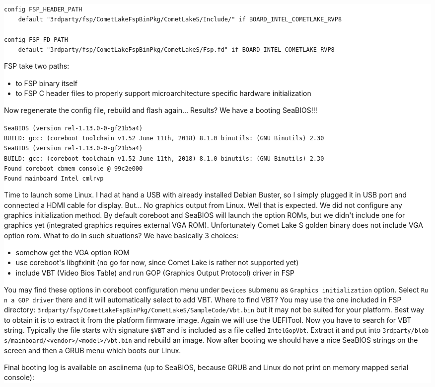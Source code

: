 ```
config FSP_HEADER_PATH
	default "3rdparty/fsp/CometLakeFspBinPkg/CometLakeS/Include/" if BOARD_INTEL_COMETLAKE_RVP8

config FSP_FD_PATH
	default "3rdparty/fsp/CometLakeFspBinPkg/CometLakeS/Fsp.fd" if BOARD_INTEL_COMETLAKE_RVP8
```

FSP take two paths:

- to FSP binary itself
- to FSP C header files to properly support microarchitecture specific hardware
  initialization

Now regenerate the config file, rebuild and flash again... Results? We have a
booting SeaBIOS!!!

```
SeaBIOS (version rel-1.13.0-0-gf21b5a4)
BUILD: gcc: (coreboot toolchain v1.52 June 11th, 2018) 8.1.0 binutils: (GNU Binutils) 2.30
SeaBIOS (version rel-1.13.0-0-gf21b5a4)
BUILD: gcc: (coreboot toolchain v1.52 June 11th, 2018) 8.1.0 binutils: (GNU Binutils) 2.30
Found coreboot cbmem console @ 99c2e000
Found mainboard Intel cmlrvp
```

Time to launch some Linux. I had at hand a USB with already installed Debian
Buster, so I simply plugged it in USB port and connected a HDMI cable for
display. But... No graphics output from Linux. Well that is expected. We did
not configure any graphics initialization method. By default coreboot and
SeaBIOS will launch the option ROMs, but we didn't include one for graphics yet
(integrated graphics requires external VGA ROM). Unfortunately Comet Lake S
golden binary does not include VGA option rom. What to do in such situations?
We have basically 3 choices:

- somehow get the VGA option ROM
- use coreboot's libgfxinit (no go for now, since Comet Lake is rather not
  supported yet)
- include VBT (Video Bios Table) and run GOP (Graphics Output Protocol) driver
  in FSP

You may find these options in coreboot configuration menu under `Devices`
submenu as `Graphics initialization` option. Select `Run a GOP driver` there
and it will automatically select to add VBT. Where to find VBT? You may use the
one included in FSP directory:
`3rdparty/fsp/CometLakeFspBinPkg/CometLakeS/SampleCode/Vbt.bin` but it may not
be suited for your platform. Best way to obtain it is to extract it from the
platform firmware image. Again we will use the UEFITool. Now you have to search
for VBT string. Typically the file starts with signature `$VBT` and is included
as a file called `IntelGopVbt`. Extract it and put into
`3rdparty/blobs/mainboard/<vendor>/<model>/vbt.bin` and rebuild an image. Now
after booting we should have a nice SeaBIOS strings on the screen and then a
GRUB menu which boots our Linux.

Final booting log is available on asciinema (up to SeaBIOS, because GRUB and
Linux do not print on memory mapped serial console):
